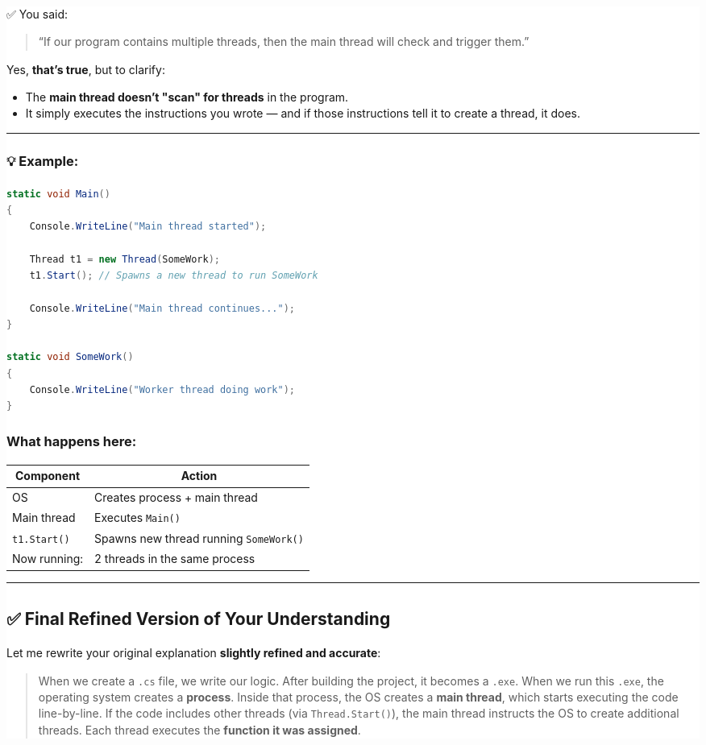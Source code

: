 ✅ You said:

> “If our program contains multiple threads, then the main thread will check and trigger them.”

Yes, **that’s true**, but to clarify:

* The **main thread doesn’t "scan" for threads** in the program.
* It simply executes the instructions you wrote — and if those instructions tell it to create a thread, it does.

---

### 💡 Example:

```csharp
static void Main()
{
    Console.WriteLine("Main thread started");

    Thread t1 = new Thread(SomeWork);
    t1.Start(); // Spawns a new thread to run SomeWork

    Console.WriteLine("Main thread continues...");
}

static void SomeWork()
{
    Console.WriteLine("Worker thread doing work");
}
```

### What happens here:

| Component    | Action                                 |
| ------------ | -------------------------------------- |
| OS           | Creates process + main thread          |
| Main thread  | Executes `Main()`                      |
| `t1.Start()` | Spawns new thread running `SomeWork()` |
| Now running: | 2 threads in the same process          |

---

## ✅ Final Refined Version of Your Understanding

Let me rewrite your original explanation **slightly refined and accurate**:

> When we create a `.cs` file, we write our logic. After building the project, it becomes a `.exe`. When we run this `.exe`, the operating system creates a **process**. Inside that process, the OS creates a **main thread**, which starts executing the code line-by-line. If the code includes other threads (via `Thread.Start()`), the main thread instructs the OS to create additional threads. Each thread executes the **function it was assigned**.
